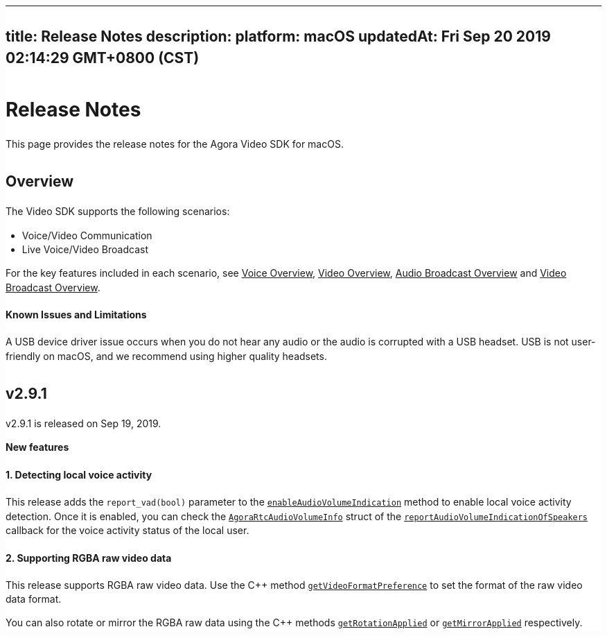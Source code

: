 
---
title: Release Notes
description: 
platform: macOS
updatedAt: Fri Sep 20 2019 02:14:29 GMT+0800 (CST)
---
# Release Notes
This page provides the release notes for the Agora Video SDK for macOS.

## Overview

The Video SDK supports the following scenarios:

- Voice/Video Communication
- Live Voice/Video Broadcast

For the key features included in each scenario, see [Voice Overview](https://docs.agora.io/en/Voice/product_voice?platform=All%20Platforms), [Video Overview](https://docs.agora.io/en/Video/product_video?platform=All%20Platforms), [Audio Broadcast Overview](https://docs.agora.io/en/Audio%20Broadcast/product_live_audio?platform=All_Platforms) and [Video Broadcast Overview](https://docs.agora.io/en/Interactive%20Broadcast/product_live?platform=All%20Platforms).

#### Known Issues and Limitations

A USB device driver issue occurs when you do not hear any audio or the audio is corrupted with a USB headset. USB is not user-friendly on macOS, and we recommend using higher quality headsets.

## v2.9.1
v2.9.1 is released on Sep 19, 2019.

**New features**

#### 1. Detecting local voice activity

This release adds the `report_vad(bool)` parameter to the [`enableAudioVolumeIndication`](https://docs.agora.io/en/Video/API%20Reference/oc/Classes/AgoraRtcEngineKit.html#//api/name/enableAudioVolumeIndication:smooth:report_vad:) method to enable local voice activity detection. Once it is enabled, you can check the [`AgoraRtcAudioVolumeInfo`](https://docs.agora.io/en/Video/API%20Reference/oc/Classes/AgoraRtcAudioVolumeInfo.html) struct of the [`reportAudioVolumeIndicationOfSpeakers`](https://docs.agora.io/en/Video/API%20Reference/oc/Protocols/AgoraRtcEngineDelegate.html#//api/name/rtcEngine:reportAudioVolumeIndicationOfSpeakers:totalVolume:) callback for the voice activity status of the local user.

#### 2. Supporting RGBA raw video data

This release supports RGBA raw video data. Use the C++ method [`getVideoFormatPreference`](https://docs.agora.io/en/Video/API%20Reference/cpp/classagora_1_1media_1_1_i_video_frame_observer.html#a440e2a33140c25dfd047d1b8f7239369) to set the format of the raw video data format.

You can also rotate or mirror the RGBA raw data using the C++ methods [`getRotationApplied`](https://docs.agora.io/en/Video/API%20Reference/cpp/classagora_1_1media_1_1_i_video_frame_observer.html#afd5bb439a9951a83f08d8c0a81468dcb) or [`getMirrorApplied`](https://docs.agora.io/en/Video/API%20Reference/cpp/classagora_1_1media_1_1_i_video_frame_observer.html#afc5cce81bf1c008e9335a0423ca45991) respectively.
